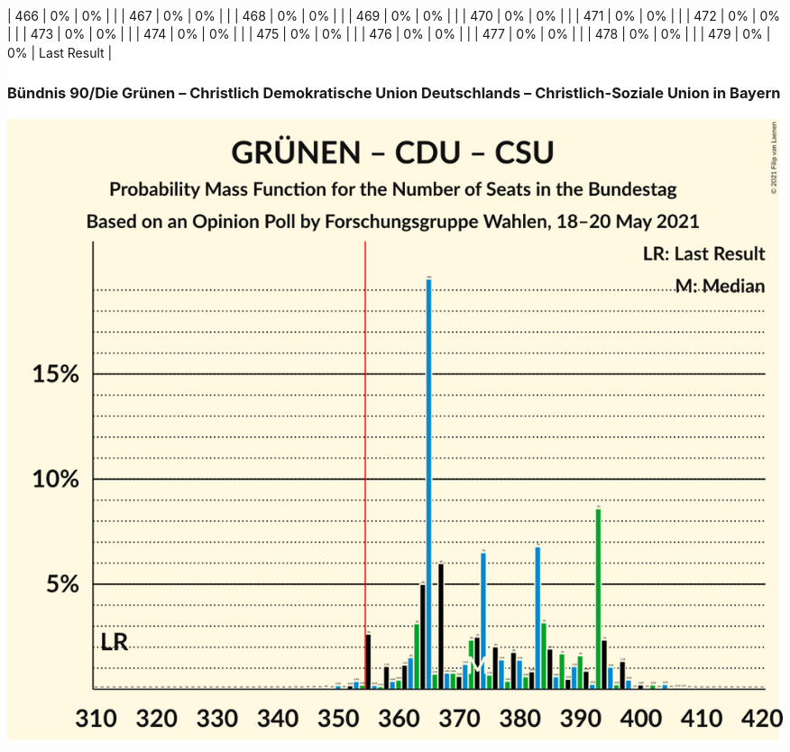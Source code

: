 | 466 | 0% | 0% |  |
| 467 | 0% | 0% |  |
| 468 | 0% | 0% |  |
| 469 | 0% | 0% |  |
| 470 | 0% | 0% |  |
| 471 | 0% | 0% |  |
| 472 | 0% | 0% |  |
| 473 | 0% | 0% |  |
| 474 | 0% | 0% |  |
| 475 | 0% | 0% |  |
| 476 | 0% | 0% |  |
| 477 | 0% | 0% |  |
| 478 | 0% | 0% |  |
| 479 | 0% | 0% | Last Result |

### Bündnis 90/Die Grünen – Christlich Demokratische Union Deutschlands – Christlich-Soziale Union in Bayern

![Graph with seats probability mass function not yet produced](2021-05-20-ForschungsgruppeWahlen-coalitions-seats-pmf-grünen–cdu–csu.png "Seats Probability Mass Function")
